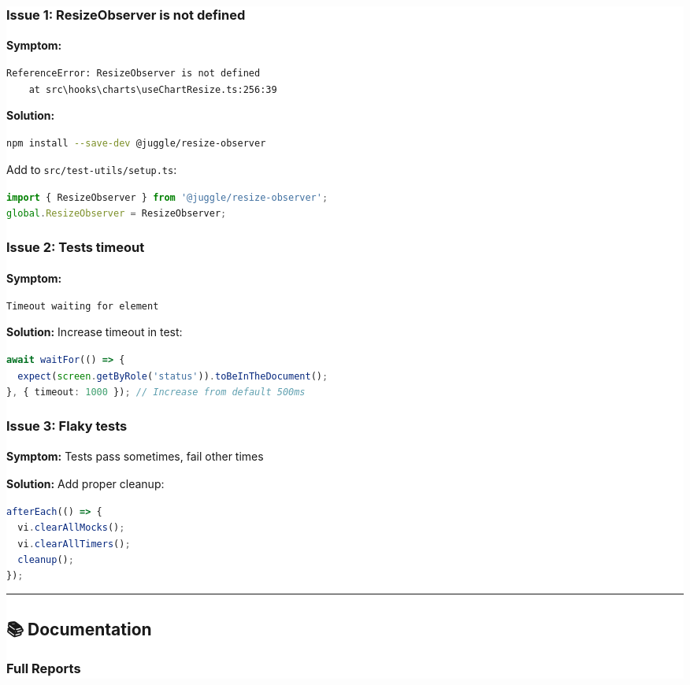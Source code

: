 ### Issue 1: ResizeObserver is not defined

**Symptom:**
```
ReferenceError: ResizeObserver is not defined
    at src\hooks\charts\useChartResize.ts:256:39
```

**Solution:**
```bash
npm install --save-dev @juggle/resize-observer
```

Add to `src/test-utils/setup.ts`:
```typescript
import { ResizeObserver } from '@juggle/resize-observer';
global.ResizeObserver = ResizeObserver;
```

### Issue 2: Tests timeout

**Symptom:**
```
Timeout waiting for element
```

**Solution:**
Increase timeout in test:
```typescript
await waitFor(() => {
  expect(screen.getByRole('status')).toBeInTheDocument();
}, { timeout: 1000 }); // Increase from default 500ms
```

### Issue 3: Flaky tests

**Symptom:**
Tests pass sometimes, fail other times

**Solution:**
Add proper cleanup:
```typescript
afterEach(() => {
  vi.clearAllMocks();
  vi.clearAllTimers();
  cleanup();
});
```

---

## 📚 Documentation

### Full Reports
